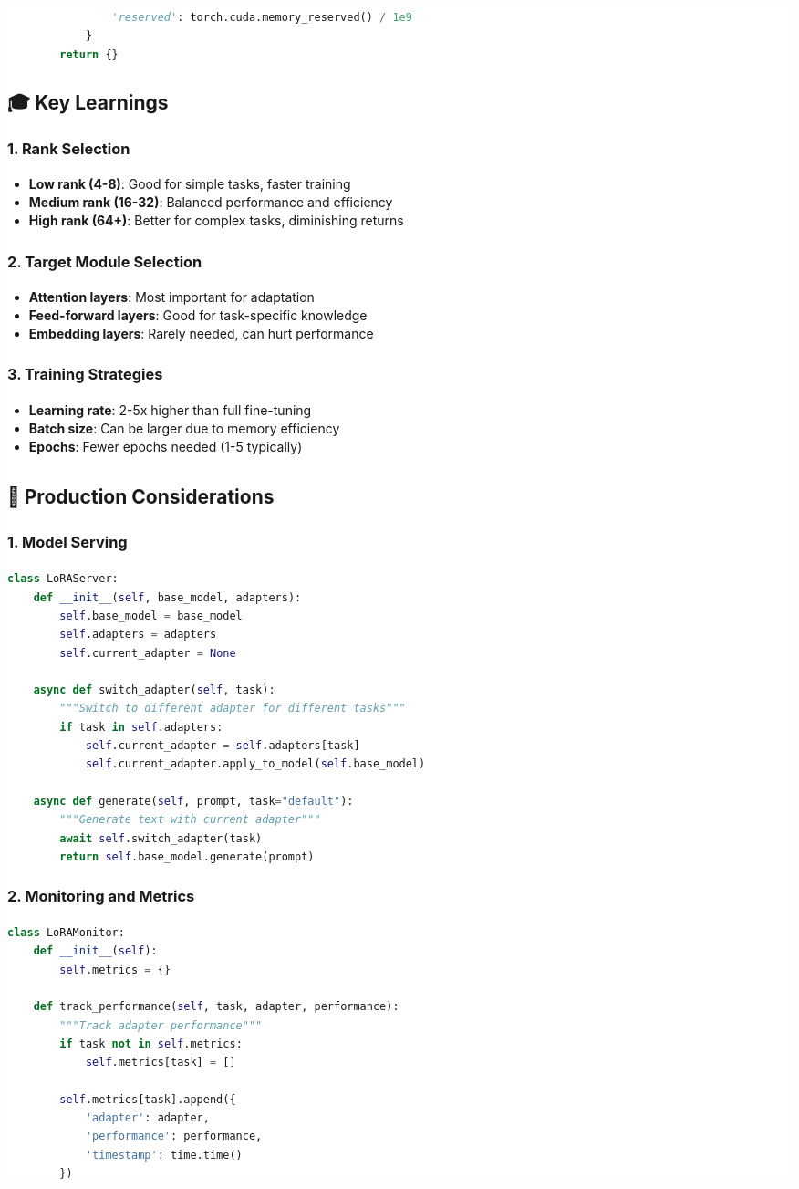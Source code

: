 ```python
                'reserved': torch.cuda.memory_reserved() / 1e9
            }
        return {}
```

## 🎓 Key Learnings

### 1. Rank Selection
- **Low rank (4-8)**: Good for simple tasks, faster training
- **Medium rank (16-32)**: Balanced performance and efficiency
- **High rank (64+)**: Better for complex tasks, diminishing returns

### 2. Target Module Selection
- **Attention layers**: Most important for adaptation
- **Feed-forward layers**: Good for task-specific knowledge
- **Embedding layers**: Rarely needed, can hurt performance

### 3. Training Strategies
- **Learning rate**: 2-5x higher than full fine-tuning
- **Batch size**: Can be larger due to memory efficiency
- **Epochs**: Fewer epochs needed (1-5 typically)

## 🚀 Production Considerations

### 1. Model Serving

```python
class LoRAServer:
    def __init__(self, base_model, adapters):
        self.base_model = base_model
        self.adapters = adapters
        self.current_adapter = None
    
    async def switch_adapter(self, task):
        """Switch to different adapter for different tasks"""
        if task in self.adapters:
            self.current_adapter = self.adapters[task]
            self.current_adapter.apply_to_model(self.base_model)
    
    async def generate(self, prompt, task="default"):
        """Generate text with current adapter"""
        await self.switch_adapter(task)
        return self.base_model.generate(prompt)
```

### 2. Monitoring and Metrics

```python
class LoRAMonitor:
    def __init__(self):
        self.metrics = {}
    
    def track_performance(self, task, adapter, performance):
        """Track adapter performance"""
        if task not in self.metrics:
            self.metrics[task] = []
        
        self.metrics[task].append({
            'adapter': adapter,
            'performance': performance,
            'timestamp': time.time()
        })
```